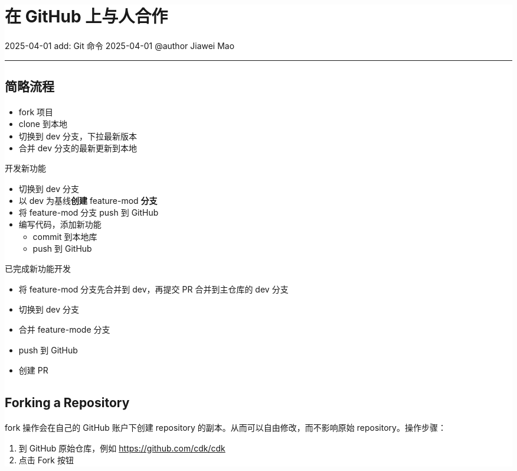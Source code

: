 # 在 GitHub 上与人合作

2025-04-01 add: Git 命令
2025-04-01
@author Jiawei Mao
***
## 简略流程

- fork 项目
- clone 到本地
- 切换到 dev 分支，下拉最新版本
- 合并 dev 分支的最新更新到本地

开发新功能

- 切换到 dev 分支
- 以 dev 为基线**创建** feature-mod **分支**
- 将 feature-mod 分支 push 到 GitHub
- 编写代码，添加新功能
  - commit 到本地库
  - push 到 GitHub

已完成新功能开发

- 将 feature-mod 分支先合并到 dev，再提交 PR 合并到主仓库的 dev 分支
- 切换到 dev 分支

- 合并 feature-mode 分支

- push 到 GitHub

- 创建 PR

## Forking a Repository

fork 操作会在自己的 GitHub 账户下创建 repository 的副本。从而可以自由修改，而不影响原始 repository。操作步骤：

1. 到 GitHub 原始仓库，例如 https://github.com/cdk/cdk
2. 点击 Fork 按钮
